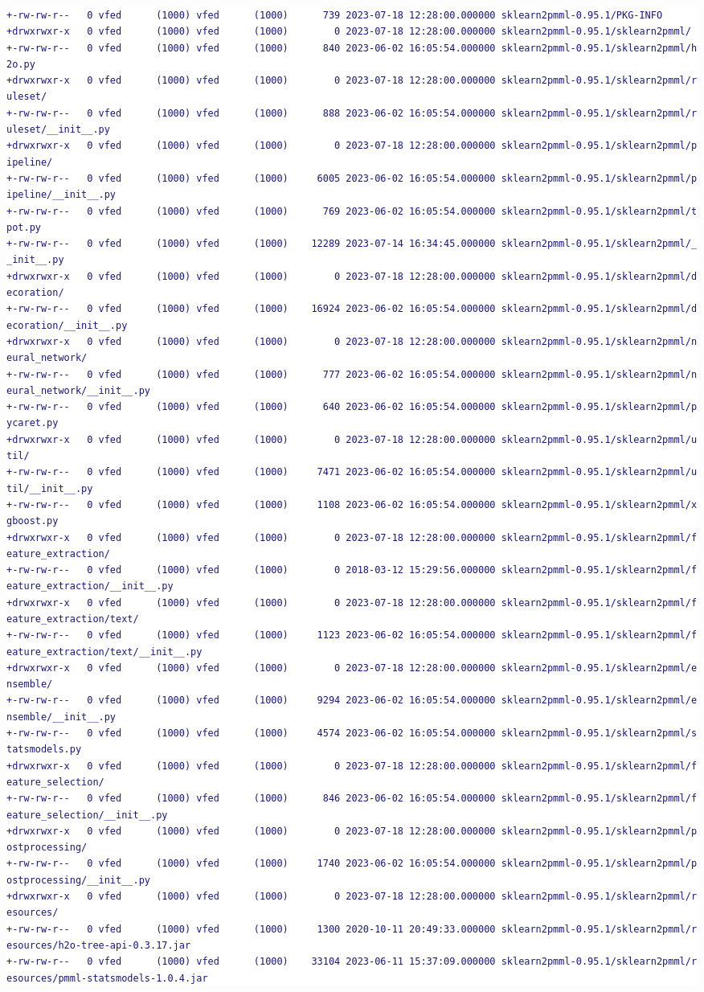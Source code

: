 ```diff
+-rw-rw-r--   0 vfed      (1000) vfed      (1000)      739 2023-07-18 12:28:00.000000 sklearn2pmml-0.95.1/PKG-INFO
+drwxrwxr-x   0 vfed      (1000) vfed      (1000)        0 2023-07-18 12:28:00.000000 sklearn2pmml-0.95.1/sklearn2pmml/
+-rw-rw-r--   0 vfed      (1000) vfed      (1000)      840 2023-06-02 16:05:54.000000 sklearn2pmml-0.95.1/sklearn2pmml/h2o.py
+drwxrwxr-x   0 vfed      (1000) vfed      (1000)        0 2023-07-18 12:28:00.000000 sklearn2pmml-0.95.1/sklearn2pmml/ruleset/
+-rw-rw-r--   0 vfed      (1000) vfed      (1000)      888 2023-06-02 16:05:54.000000 sklearn2pmml-0.95.1/sklearn2pmml/ruleset/__init__.py
+drwxrwxr-x   0 vfed      (1000) vfed      (1000)        0 2023-07-18 12:28:00.000000 sklearn2pmml-0.95.1/sklearn2pmml/pipeline/
+-rw-rw-r--   0 vfed      (1000) vfed      (1000)     6005 2023-06-02 16:05:54.000000 sklearn2pmml-0.95.1/sklearn2pmml/pipeline/__init__.py
+-rw-rw-r--   0 vfed      (1000) vfed      (1000)      769 2023-06-02 16:05:54.000000 sklearn2pmml-0.95.1/sklearn2pmml/tpot.py
+-rw-rw-r--   0 vfed      (1000) vfed      (1000)    12289 2023-07-14 16:34:45.000000 sklearn2pmml-0.95.1/sklearn2pmml/__init__.py
+drwxrwxr-x   0 vfed      (1000) vfed      (1000)        0 2023-07-18 12:28:00.000000 sklearn2pmml-0.95.1/sklearn2pmml/decoration/
+-rw-rw-r--   0 vfed      (1000) vfed      (1000)    16924 2023-06-02 16:05:54.000000 sklearn2pmml-0.95.1/sklearn2pmml/decoration/__init__.py
+drwxrwxr-x   0 vfed      (1000) vfed      (1000)        0 2023-07-18 12:28:00.000000 sklearn2pmml-0.95.1/sklearn2pmml/neural_network/
+-rw-rw-r--   0 vfed      (1000) vfed      (1000)      777 2023-06-02 16:05:54.000000 sklearn2pmml-0.95.1/sklearn2pmml/neural_network/__init__.py
+-rw-rw-r--   0 vfed      (1000) vfed      (1000)      640 2023-06-02 16:05:54.000000 sklearn2pmml-0.95.1/sklearn2pmml/pycaret.py
+drwxrwxr-x   0 vfed      (1000) vfed      (1000)        0 2023-07-18 12:28:00.000000 sklearn2pmml-0.95.1/sklearn2pmml/util/
+-rw-rw-r--   0 vfed      (1000) vfed      (1000)     7471 2023-06-02 16:05:54.000000 sklearn2pmml-0.95.1/sklearn2pmml/util/__init__.py
+-rw-rw-r--   0 vfed      (1000) vfed      (1000)     1108 2023-06-02 16:05:54.000000 sklearn2pmml-0.95.1/sklearn2pmml/xgboost.py
+drwxrwxr-x   0 vfed      (1000) vfed      (1000)        0 2023-07-18 12:28:00.000000 sklearn2pmml-0.95.1/sklearn2pmml/feature_extraction/
+-rw-rw-r--   0 vfed      (1000) vfed      (1000)        0 2018-03-12 15:29:56.000000 sklearn2pmml-0.95.1/sklearn2pmml/feature_extraction/__init__.py
+drwxrwxr-x   0 vfed      (1000) vfed      (1000)        0 2023-07-18 12:28:00.000000 sklearn2pmml-0.95.1/sklearn2pmml/feature_extraction/text/
+-rw-rw-r--   0 vfed      (1000) vfed      (1000)     1123 2023-06-02 16:05:54.000000 sklearn2pmml-0.95.1/sklearn2pmml/feature_extraction/text/__init__.py
+drwxrwxr-x   0 vfed      (1000) vfed      (1000)        0 2023-07-18 12:28:00.000000 sklearn2pmml-0.95.1/sklearn2pmml/ensemble/
+-rw-rw-r--   0 vfed      (1000) vfed      (1000)     9294 2023-06-02 16:05:54.000000 sklearn2pmml-0.95.1/sklearn2pmml/ensemble/__init__.py
+-rw-rw-r--   0 vfed      (1000) vfed      (1000)     4574 2023-06-02 16:05:54.000000 sklearn2pmml-0.95.1/sklearn2pmml/statsmodels.py
+drwxrwxr-x   0 vfed      (1000) vfed      (1000)        0 2023-07-18 12:28:00.000000 sklearn2pmml-0.95.1/sklearn2pmml/feature_selection/
+-rw-rw-r--   0 vfed      (1000) vfed      (1000)      846 2023-06-02 16:05:54.000000 sklearn2pmml-0.95.1/sklearn2pmml/feature_selection/__init__.py
+drwxrwxr-x   0 vfed      (1000) vfed      (1000)        0 2023-07-18 12:28:00.000000 sklearn2pmml-0.95.1/sklearn2pmml/postprocessing/
+-rw-rw-r--   0 vfed      (1000) vfed      (1000)     1740 2023-06-02 16:05:54.000000 sklearn2pmml-0.95.1/sklearn2pmml/postprocessing/__init__.py
+drwxrwxr-x   0 vfed      (1000) vfed      (1000)        0 2023-07-18 12:28:00.000000 sklearn2pmml-0.95.1/sklearn2pmml/resources/
+-rw-rw-r--   0 vfed      (1000) vfed      (1000)     1300 2020-10-11 20:49:33.000000 sklearn2pmml-0.95.1/sklearn2pmml/resources/h2o-tree-api-0.3.17.jar
+-rw-rw-r--   0 vfed      (1000) vfed      (1000)    33104 2023-06-11 15:37:09.000000 sklearn2pmml-0.95.1/sklearn2pmml/resources/pmml-statsmodels-1.0.4.jar
```